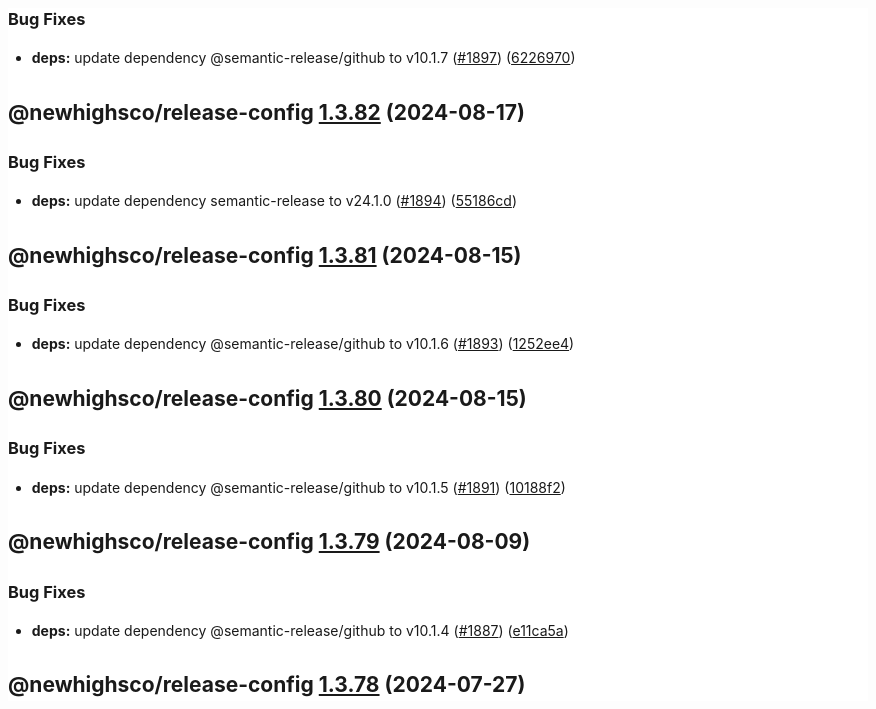 
### Bug Fixes

* **deps:** update dependency @semantic-release/github to v10.1.7 ([#1897](https://github.com/newhighsco/config/issues/1897)) ([6226970](https://github.com/newhighsco/config/commit/622697074ef2d8a68732c4dfc00a8cc61ea5cc7f))

## @newhighsco/release-config [1.3.82](https://github.com/newhighsco/config/compare/@newhighsco/release-config@1.3.81...@newhighsco/release-config@1.3.82) (2024-08-17)


### Bug Fixes

* **deps:** update dependency semantic-release to v24.1.0 ([#1894](https://github.com/newhighsco/config/issues/1894)) ([55186cd](https://github.com/newhighsco/config/commit/55186cd9819003a700b3d860ae0d72085a82f166))

## @newhighsco/release-config [1.3.81](https://github.com/newhighsco/config/compare/@newhighsco/release-config@1.3.80...@newhighsco/release-config@1.3.81) (2024-08-15)


### Bug Fixes

* **deps:** update dependency @semantic-release/github to v10.1.6 ([#1893](https://github.com/newhighsco/config/issues/1893)) ([1252ee4](https://github.com/newhighsco/config/commit/1252ee4c218809e6243321c5c222029117588c12))

## @newhighsco/release-config [1.3.80](https://github.com/newhighsco/config/compare/@newhighsco/release-config@1.3.79...@newhighsco/release-config@1.3.80) (2024-08-15)


### Bug Fixes

* **deps:** update dependency @semantic-release/github to v10.1.5 ([#1891](https://github.com/newhighsco/config/issues/1891)) ([10188f2](https://github.com/newhighsco/config/commit/10188f2f05c768dd5a90e05bef466e0d5a5b1c5c))

## @newhighsco/release-config [1.3.79](https://github.com/newhighsco/config/compare/@newhighsco/release-config@1.3.78...@newhighsco/release-config@1.3.79) (2024-08-09)


### Bug Fixes

* **deps:** update dependency @semantic-release/github to v10.1.4 ([#1887](https://github.com/newhighsco/config/issues/1887)) ([e11ca5a](https://github.com/newhighsco/config/commit/e11ca5a968c54e6060eab0ba3845a0381b797d03))

## @newhighsco/release-config [1.3.78](https://github.com/newhighsco/config/compare/@newhighsco/release-config@1.3.77...@newhighsco/release-config@1.3.78) (2024-07-27)
